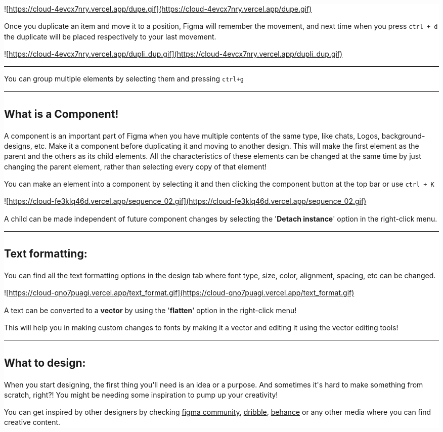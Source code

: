 ![https://cloud-4evcx7nry.vercel.app/dupe.gif](https://cloud-4evcx7nry.vercel.app/dupe.gif)

Once you duplicate an item and move it to a position, Figma will remember the movement, and next time when you press `ctrl + d` the duplicate will be placed respectively to your last movement.

![https://cloud-4evcx7nry.vercel.app/dupli_dup.gif](https://cloud-4evcx7nry.vercel.app/dupli_dup.gif)

---

You can group multiple elements by selecting them and pressing `ctrl+g`

---

## What is a Component!

A component is an important part of Figma when you have multiple contents of the same type, like chats, Logos, background-designs, etc. Make it a component before duplicating it and moving to another design. This will make the first element as the parent and the others as its child elements. All the characteristics of these elements can be changed at the same time by just changing the parent element, rather than selecting every copy of that element!

You can make an element into a component by selecting it and then clicking the component button at the top bar or use `ctrl + K`

![https://cloud-fe3klq46d.vercel.app/sequence_02.gif](https://cloud-fe3klq46d.vercel.app/sequence_02.gif)

A child can be made independent of future component changes by selecting the '**Detach instance**' option in the right-click menu.

---

## Text formatting:

You can find all the text formatting options in the design tab where font type, size, color, alignment, spacing, etc can be changed.

![https://cloud-qno7puagi.vercel.app/text_format.gif](https://cloud-qno7puagi.vercel.app/text_format.gif)

A text can be converted to a **vector** by using the '**flatten**' option in the right-click menu!

This will help you in making custom changes to fonts by making it a vector and editing it using the vector editing tools!

---

## What to design:

When you start designing, the first thing you'll need is an idea or a purpose. And sometimes it's hard to make something from scratch, right?! You might be needing some inspiration to pump up your creativity!

You can get inspired by other designers by checking [figma community](https://www.figma.com/community), [dribble](https://dribbble.com/), [behance](https://www.behance.net/) or any other media where you can find creative content.
